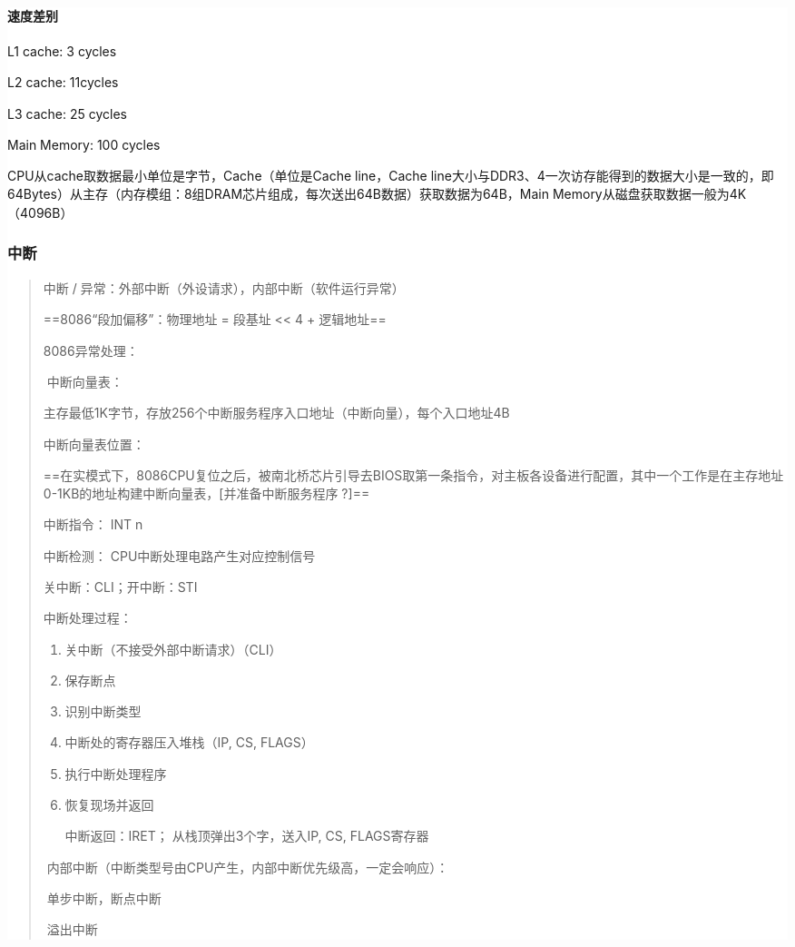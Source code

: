 

#### 速度差别

L1 cache: 3 cycles

L2 cache: 11cycles

L3 cache: 25 cycles

Main Memory: 100 cycles

CPU从cache取数据最小单位是字节，Cache（单位是Cache line，Cache line大小与DDR3、4一次访存能得到的数据大小是一致的，即64Bytes）从主存（内存模组：8组DRAM芯片组成，每次送出64B数据）获取数据为64B，Main Memory从磁盘获取数据一般为4K（4096B）



### 中断

> 中断 / 异常：外部中断（外设请求），内部中断（软件运行异常）
>
> ==8086“段加偏移”：物理地址 = 段基址 << 4 + 逻辑地址==
>
> 8086异常处理：
>
> ​	中断向量表：
>
> ​		主存最低1K字节，存放256个中断服务程序入口地址（中断向量），每个入口地址4B
>
> 
>
> 中断向量表位置：
>
> ​	==在实模式下，8086CPU复位之后，被南北桥芯片引导去BIOS取第一条指令，对主板各设备进行配置，其中一个工作是在主存地址0-1KB的地址构建中断向量表，[并准备中断服务程序 ?]==	
>
>  
>
> 中断指令： INT n
>
> 中断检测： CPU中断处理电路产生对应控制信号
>
> 关中断：CLI；开中断：STI
>
> 中断处理过程：
>
>   1. 关中断（不接受外部中断请求）（CLI）
>
>   2. 保存断点
>
>   3. 识别中断类型
>
>   4. 中断处的寄存器压入堆栈（IP, CS, FLAGS）
>
>   5. 执行中断处理程序
>
>   6. 恢复现场并返回
>
>      中断返回：IRET； 从栈顶弹出3个字，送入IP, CS, FLAGS寄存器
>
>  
>
> ​	内部中断（中断类型号由CPU产生，内部中断优先级高，一定会响应）：
>
> ​		单步中断，断点中断
>
> ​		溢出中断
>